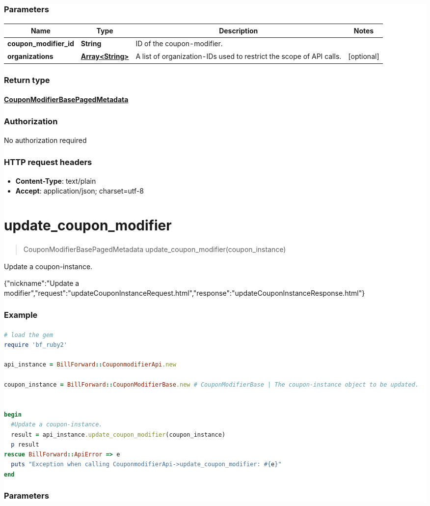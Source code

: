 ### Parameters

Name | Type | Description  | Notes
------------- | ------------- | ------------- | -------------
 **coupon_modifier_id** | **String**| ID of the coupon-modifier. | 
 **organizations** | [**Array&lt;String&gt;**](String.md)| A list of organization-IDs used to restrict the scope of API calls. | [optional] 

### Return type

[**CouponModifierBasePagedMetadata**](CouponModifierBasePagedMetadata.md)

### Authorization

No authorization required

### HTTP request headers

 - **Content-Type**: text/plain
 - **Accept**: application/json; charset=utf-8



# **update_coupon_modifier**
> CouponModifierBasePagedMetadata update_coupon_modifier(coupon_instance)

Update a coupon-instance.

{\"nickname\":\"Update a modifier\",\"request\":\"updateCouponInstanceRequest.html\",\"response\":\"updateCouponInstanceResponse.html\"}

### Example
```ruby
# load the gem
require 'bf_ruby2'

api_instance = BillForward::CouponmodifierApi.new

coupon_instance = BillForward::CouponModifierBase.new # CouponModifierBase | The coupon-instance object to be updated.


begin
  #Update a coupon-instance.
  result = api_instance.update_coupon_modifier(coupon_instance)
  p result
rescue BillForward::ApiError => e
  puts "Exception when calling CouponmodifierApi->update_coupon_modifier: #{e}"
end
```

### Parameters
